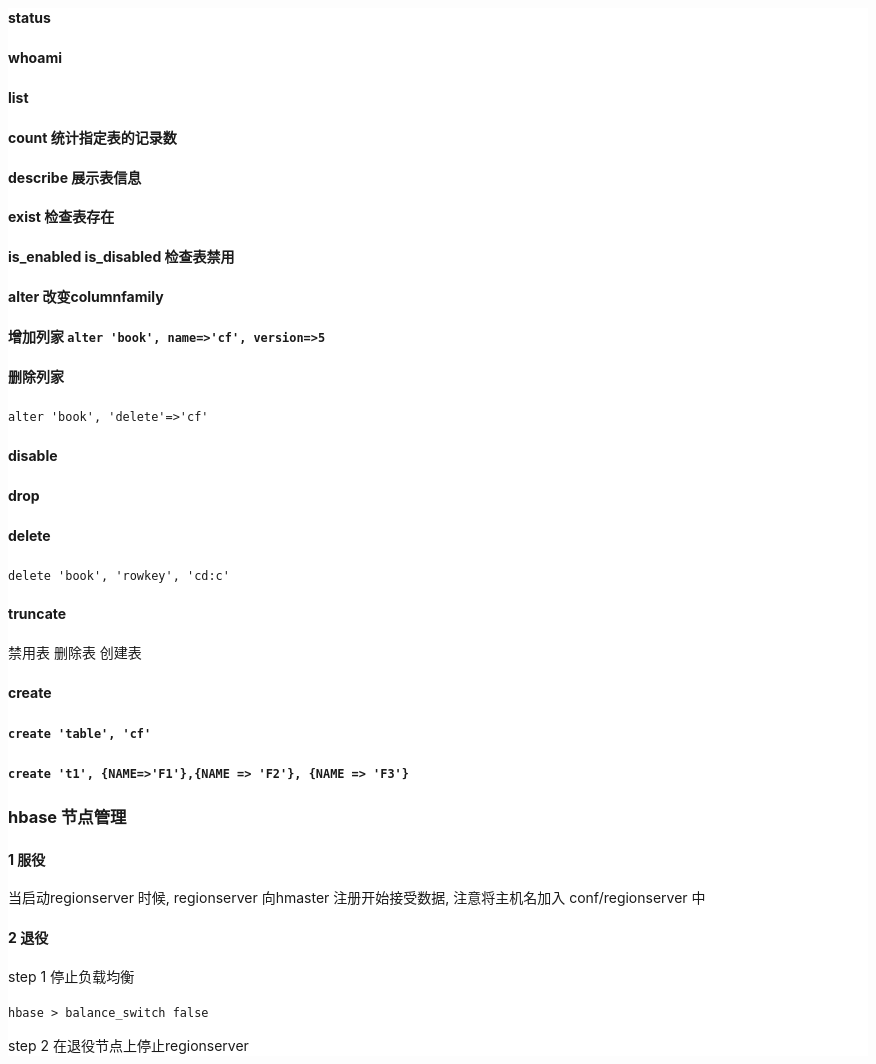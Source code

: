#### status

#### whoami

#### list

#### count 统计指定表的记录数

#### describe 展示表信息

#### exist 检查表存在

#### is_enabled  is_disabled 检查表禁用

#### alter 改变columnfamily

#### 增加列家 `alter 'book', name=>'cf', version=>5`

#### 删除列家 

`alter 'book', 'delete'=>'cf'`  

#### disable

#### drop

#### delete

`delete 'book', 'rowkey', 'cd:c'`

#### truncate

禁用表  删除表 创建表

#### create

#### `create 'table', 'cf'`

#### `create 't1', {NAME=>'F1'},{NAME => 'F2'}, {NAME => 'F3'}`

### hbase 节点管理

#### 1 服役

当启动regionserver 时候, regionserver 向hmaster 注册开始接受数据, 注意将主机名加入  conf/regionserver 中

#### 2 退役

step 1 停止负载均衡

`hbase > balance_switch false`

step 2 在退役节点上停止regionserver
